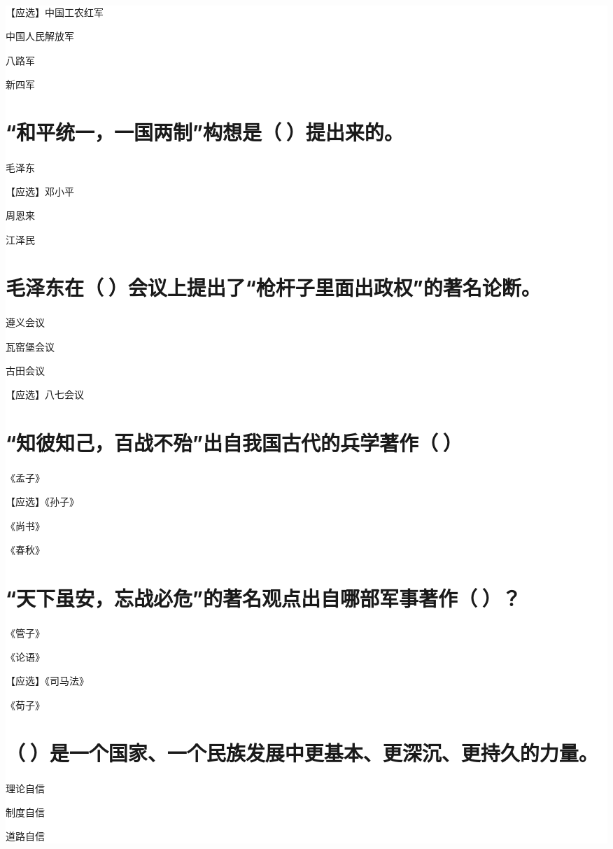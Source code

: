 【应选】中国工农红军

中国人民解放军

八路军

新四军

# “和平统一，一国两制”构想是（ ）提出来的。

毛泽东

【应选】邓小平

周恩来

江泽民

# 毛泽东在（ ）会议上提出了“枪杆子里面出政权”的著名论断。

遵义会议

瓦窑堡会议

古田会议

【应选】八七会议

# “知彼知己，百战不殆”出自我国古代的兵学著作（ ）

《孟子》

【应选】《孙子》

《尚书》

《春秋》

# “天下虽安，忘战必危”的著名观点出自哪部军事著作（ ）？

《管子》

《论语》

【应选】《司马法》

《荀子》

# （ ）是一个国家、一个民族发展中更基本、更深沉、更持久的力量。

理论自信

制度自信

道路自信
